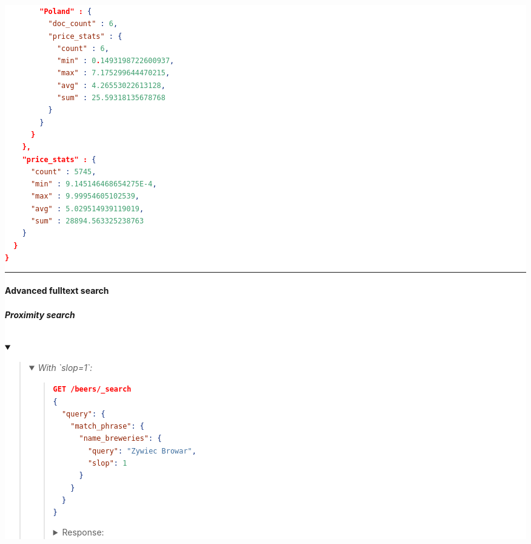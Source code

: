   ```json
          "Poland" : {
            "doc_count" : 6,
            "price_stats" : {
              "count" : 6,
              "min" : 0.1493198722600937,
              "max" : 7.175299644470215,
              "avg" : 4.26553022613128,
              "sum" : 25.59318135678768
            }
          }
        }
      },
      "price_stats" : {
        "count" : 5745,
        "min" : 9.145146468654275E-4,
        "max" : 9.99954605102539,
        "avg" : 5.029514939119019,
        "sum" : 28894.563325238763
      }
    }
  }
  ```

  </details>

</blockquote></details>

---

#### Advanced fulltext search

##### Proximity search

######


<details open><summary><i></i></summary><blockquote>

  <details open><summary><i>With `slop=1`:</i></summary><blockquote>

  ```json
  GET /beers/_search
  {
    "query": {
      "match_phrase": {
        "name_breweries": {
          "query": "Zywiec Browar",
          "slop": 1
        }
      }
    }
  }
  ```

  <details><summary>Response:</summary>
